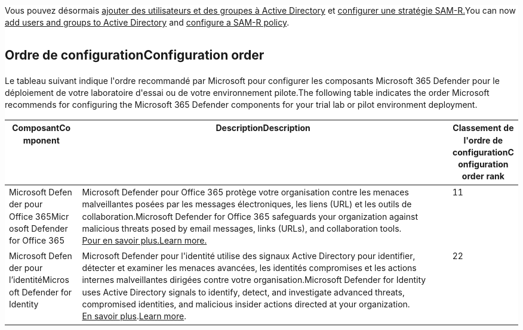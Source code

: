 <span data-ttu-id="d0b69-173">Vous pouvez désormais [ajouter des utilisateurs et des groupes à Active Directory](/azure-advanced-threat-protection/atp-playbook-setup-lab#bkmk_hydrate) et [configurer une stratégie SAM-R.](/azure-advanced-threat-protection/atp-playbook-setup-lab#configure-sam-r-capabilities-from-contosodc)</span><span class="sxs-lookup"><span data-stu-id="d0b69-173">You can now [add users and groups to Active Directory](/azure-advanced-threat-protection/atp-playbook-setup-lab#bkmk_hydrate) and [configure a SAM-R policy](/azure-advanced-threat-protection/atp-playbook-setup-lab#configure-sam-r-capabilities-from-contosodc).</span></span>  


## <a name="configuration-order"></a><span data-ttu-id="d0b69-174">Ordre de configuration</span><span class="sxs-lookup"><span data-stu-id="d0b69-174">Configuration order</span></span>
<span data-ttu-id="d0b69-175">Le tableau suivant indique l'ordre recommandé par Microsoft pour configurer les composants Microsoft 365 Defender pour le déploiement de votre laboratoire d'essai ou de votre environnement pilote.</span><span class="sxs-lookup"><span data-stu-id="d0b69-175">The following table indicates the order Microsoft recommends for configuring the Microsoft 365 Defender components for your trial lab or pilot environment deployment.</span></span>

| <span data-ttu-id="d0b69-176">Composant</span><span class="sxs-lookup"><span data-stu-id="d0b69-176">Component</span></span>                               | <span data-ttu-id="d0b69-177">Description</span><span class="sxs-lookup"><span data-stu-id="d0b69-177">Description</span></span>                                                                                                                                                                                                                                                                                                                                                                                                                                                                                                                                                                                                                                                                                              | <span data-ttu-id="d0b69-178">Classement de l'ordre de configuration</span><span class="sxs-lookup"><span data-stu-id="d0b69-178">Configuration order rank</span></span> |
|-----------------------------------------|----------------------------------------------------------------------------------------------------------------------------------------------------------------------------------------------------------------------------------------------------------------------------------------------------------------------------------------------------------------------------------------------------------------------------------------------------------------------------------------------------------------------------------------------------------------------------------------------------------------------------------------------------------------------------------------------------------|---------------------|
|<span data-ttu-id="d0b69-179">Microsoft Defender pour Office 365</span><span class="sxs-lookup"><span data-stu-id="d0b69-179">Microsoft Defender for Office 365</span></span>|<span data-ttu-id="d0b69-180">Microsoft Defender pour Office 365 protège votre organisation contre les menaces malveillantes posées par les messages électroniques, les liens (URL) et les outils de collaboration.</span><span class="sxs-lookup"><span data-stu-id="d0b69-180">Microsoft Defender for Office 365 safeguards your organization against malicious threats posed by email messages, links (URLs), and collaboration tools.</span></span> <br> [<span data-ttu-id="d0b69-181">Pour en savoir plus.</span><span class="sxs-lookup"><span data-stu-id="d0b69-181">Learn more.</span></span>](/microsoft-365/security/office-365-security/defender-for-office-365)                                                                                                                                                                                                                                             | <span data-ttu-id="d0b69-182">1</span><span class="sxs-lookup"><span data-stu-id="d0b69-182">1</span></span>                   |
|<span data-ttu-id="d0b69-183">Microsoft Defender pour l’identité</span><span class="sxs-lookup"><span data-stu-id="d0b69-183">Microsoft Defender for Identity</span></span>|<span data-ttu-id="d0b69-184">Microsoft Defender pour l'identité utilise des signaux Active Directory pour identifier, détecter et examiner les menaces avancées, les identités compromises et les actions internes malveillantes dirigées contre votre organisation.</span><span class="sxs-lookup"><span data-stu-id="d0b69-184">Microsoft Defender for Identity uses Active Directory signals to identify, detect, and investigate advanced threats, compromised identities, and malicious insider actions directed at your organization.</span></span> <br> <span data-ttu-id="d0b69-185">[En savoir plus](/azure-advanced-threat-protection/).</span><span class="sxs-lookup"><span data-stu-id="d0b69-185">[Learn more](/azure-advanced-threat-protection/).</span></span>| <span data-ttu-id="d0b69-186">2</span><span class="sxs-lookup"><span data-stu-id="d0b69-186">2</span></span> |